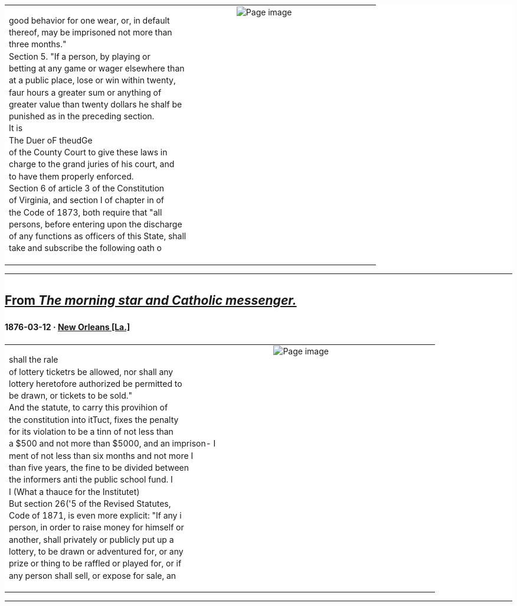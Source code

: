 <table style="width: 100%;"><tr><td style="width: 50%">

  
good behavior for one wear, or, in default  
thereof, may be imprisoned not more than  
three months.&quot;  
Section 5. &quot;If a person, by playing or  
betting at any game or wager elsewhere than  
at a public place, lose or win within twenty,­  
faur hours a greater sum or anything of  
greater value than twenty dollars he shalf be  
punished as in the preceding section.  
It is  
The Duer oF theudGe  
of the County Court to give these laws in  
charge to the grand juries of his court, and  
to have them properly enforced.  
Section 6 of article 3 of the Constitution  
of Virginia, and section I of chapter in of  
the Code of 1873, both require that &quot;all  
persons, before entering upon the discharge  
of any functions as officers of this State, shall  
take and subscribe the following oath o
</td><td style="width: 50%; max-height: 75%; margin: auto; display: block;">
<img alt="Page image" src="https://tile.loc.gov/image-services/iiif/service:ndnp:vi:batch_vi_lauren_ver02:data:sn84024738:00271742101:1876022801:0207/pct:28.99357407910218,49.16067146282974,13.937912933297131,9.558507040521429/!600,600/0/default.jpg"/>
</td>
</tr></table>

---

## [From _The morning star and Catholic messenger._](https://www.loc.gov/resource/sn86086284/1876-03-12/ed-1/?sp=8)

#### 1876-03-12 &middot; [New Orleans [La.]](http://dbpedia.org/resource/New_Orleans)

<table style="width: 100%;"><tr><td style="width: 50%">

 shall the rale  
of lottery ticketrs be allowed, nor shall any  
lottery heretofore authorized be permitted to  
be drawn, or tickets to be sold.&quot;  
And the statute, to carry this provihion of  
the constitution into itTuct, fixes the penalty  
for its violation to be a tinn of not less than  
a $500 and not more than $5000, and an imprison- I  
ment of not less than six months and not more I  
than five years, the fine to be divided between  
the informers anti the public school fund. I  
I (What a thauce for the Institutet)  
But section 26(&#x27;5 of the Revised Statutes,  
Code of 1871, is even more explicit: &quot;If any i  
person, in order to raise money for himself or  
another, shall privately or publicly put up a  
lottery, to be drawn or adventured for, or any  
prize or thing to be raffled or played for, or if  
any person shall sell, or expose for sale, an
</td><td style="width: 50%; max-height: 75%; margin: auto; display: block;">
<img alt="Page image" src="https://tile.loc.gov/image-services/iiif/service:ndnp:lu:batch_lu_Cypher_ver01:data:sn86086284:00280762027:1876031201:0671/pct:34.84276729559748,59.688013136289,16.87631027253669,9.376026272577997/!600,600/0/default.jpg"/>
</td>
</tr></table>

---